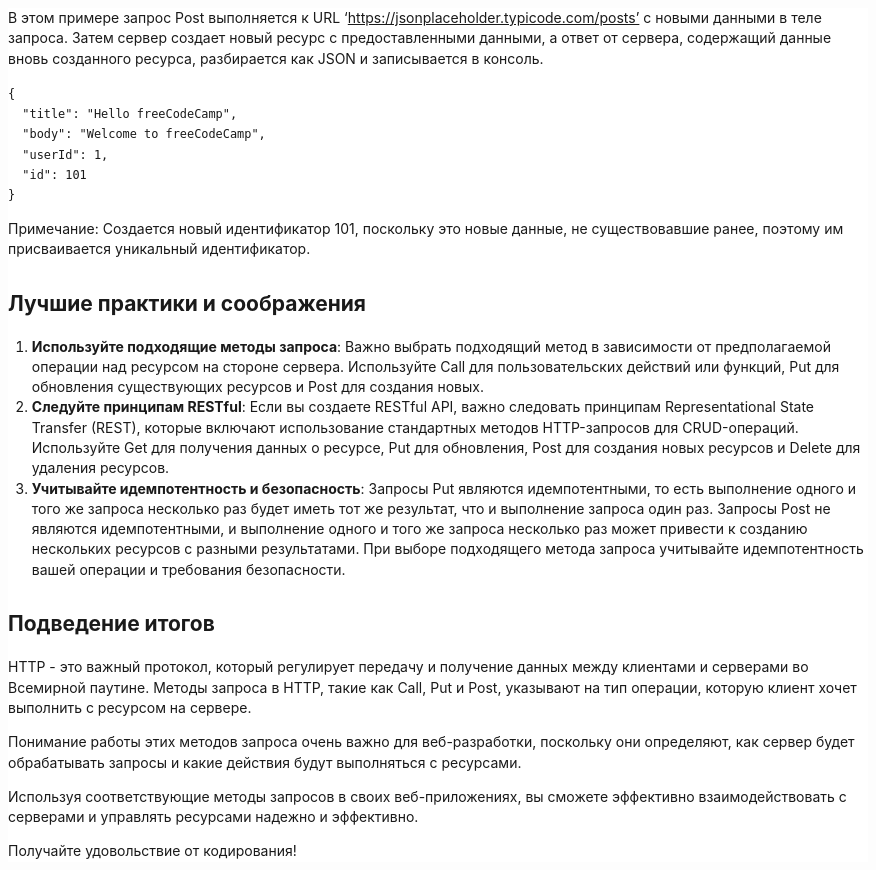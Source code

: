 
В этом примере запрос Post выполняется к URL ‘https://jsonplaceholder.typicode.com/posts’ с новыми данными в теле запроса. Затем сервер создает новый ресурс с предоставленными данными, а ответ от сервера, содержащий данные вновь созданного ресурса, разбирается как JSON и записывается в консоль.


<pre class="wp-block-code"><code lang="javascript" class="language-javascript">{
  "title": "Hello freeCodeCamp",
  "body": "Welcome to freeCodeCamp",
  "userId": 1,
  "id": 101
}
</code></pre>


Примечание: Создается новый идентификатор 101, поскольку это новые данные, не существовавшие ранее, поэтому им присваивается уникальный идентификатор.

<h2 class="wp-block-heading" id="лучшие-практики-и-соображения">Лучшие практики и соображения</h2>


<ol>
<li><strong>Используйте подходящие методы запроса</strong>: Важно выбрать подходящий метод в зависимости от предполагаемой операции над ресурсом на стороне сервера. Используйте Call для пользовательских действий или функций, Put для обновления существующих ресурсов и Post для создания новых.</li>



<li><strong>Следуйте принципам RESTful</strong>: Если вы создаете RESTful API, важно следовать принципам Representational State Transfer (REST), которые включают использование стандартных методов HTTP-запросов для CRUD-операций. Используйте Get для получения данных о ресурсе, Put для обновления, Post для создания новых ресурсов и Delete для удаления ресурсов.</li>



<li><strong>Учитывайте идемпотентность и безопасность</strong>: Запросы Put являются идемпотентными, то есть выполнение одного и того же запроса несколько раз будет иметь тот же результат, что и выполнение запроса один раз. Запросы Post не являются идемпотентными, и выполнение одного и того же запроса несколько раз может привести к созданию нескольких ресурсов с разными результатами. При выборе подходящего метода запроса учитывайте идемпотентность вашей операции и требования безопасности.</li>
</ol>


<h2 class="wp-block-heading" id="подведение-итогов">Подведение итогов</h2>

HTTP - это важный протокол, который регулирует передачу и получение данных между клиентами и серверами во Всемирной паутине. Методы запроса в HTTP, такие как Call, Put и Post, указывают на тип операции, которую клиент хочет выполнить с ресурсом на сервере.

Понимание работы этих методов запроса очень важно для веб-разработки, поскольку они определяют, как сервер будет обрабатывать запросы и какие действия будут выполняться с ресурсами.

Используя соответствующие методы запросов в своих веб-приложениях, вы сможете эффективно взаимодействовать с серверами и управлять ресурсами надежно и эффективно.

Получайте удовольствие от кодирования!
